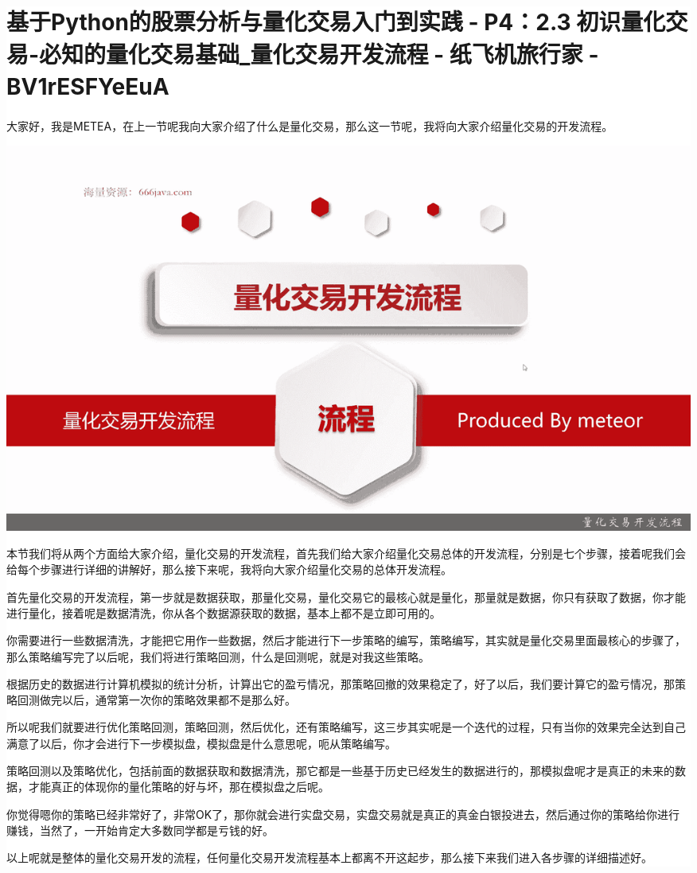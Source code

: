 # 基于Python的股票分析与量化交易入门到实践 - P4：2.3 初识量化交易-必知的量化交易基础_量化交易开发流程 - 纸飞机旅行家 - BV1rESFYeEuA

大家好，我是METEA，在上一节呢我向大家介绍了什么是量化交易，那么这一节呢，我将向大家介绍量化交易的开发流程。



![](img/1543d6cf543aad6c2cea93d5727231ed_1.png)

本节我们将从两个方面给大家介绍，量化交易的开发流程，首先我们给大家介绍量化交易总体的开发流程，分别是七个步骤，接着呢我们会给每个步骤进行详细的讲解好，那么接下来呢，我将向大家介绍量化交易的总体开发流程。

首先量化交易的开发流程，第一步就是数据获取，那量化交易，量化交易它的最核心就是量化，那量就是数据，你只有获取了数据，你才能进行量化，接着呢是数据清洗，你从各个数据源获取的数据，基本上都不是立即可用的。

你需要进行一些数据清洗，才能把它用作一些数据，然后才能进行下一步策略的编写，策略编写，其实就是量化交易里面最核心的步骤了，那么策略编写完了以后呢，我们将进行策略回测，什么是回测呢，就是对我这些策略。

根据历史的数据进行计算机模拟的统计分析，计算出它的盈亏情况，那策略回撤的效果稳定了，好了以后，我们要计算它的盈亏情况，那策略回测做完以后，通常第一次你的策略效果都不是那么好。

所以呢我们就要进行优化策略回测，策略回测，然后优化，还有策略编写，这三步其实呢是一个迭代的过程，只有当你的效果完全达到自己满意了以后，你才会进行下一步模拟盘，模拟盘是什么意思呢，呃从策略编写。

策略回测以及策略优化，包括前面的数据获取和数据清洗，那它都是一些基于历史已经发生的数据进行的，那模拟盘呢才是真正的未来的数据，才能真正的体现你的量化策略的好与坏，那在模拟盘之后呢。

你觉得嗯你的策略已经非常好了，非常OK了，那你就会进行实盘交易，实盘交易就是真正的真金白银投进去，然后通过你的策略给你进行赚钱，当然了，一开始肯定大多数同学都是亏钱的好。

以上呢就是整体的量化交易开发的流程，任何量化交易开发流程基本上都离不开这起步，那么接下来我们进入各步骤的详细描述好。


